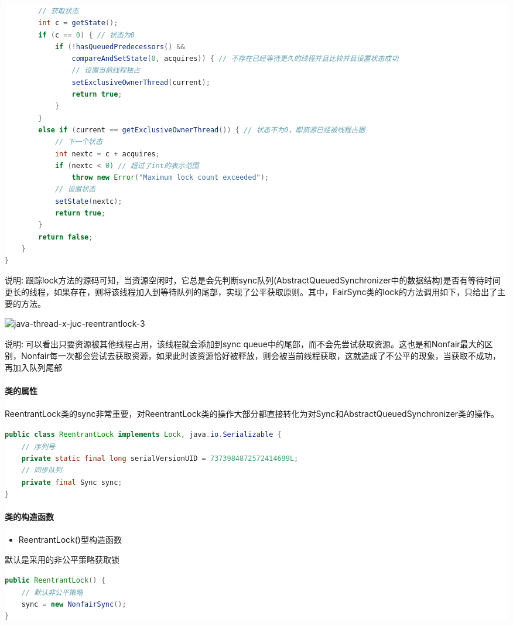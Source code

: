 ```java
        // 获取状态
        int c = getState();
        if (c == 0) { // 状态为0
            if (!hasQueuedPredecessors() &&
                compareAndSetState(0, acquires)) { // 不存在已经等待更久的线程并且比较并且设置状态成功
                // 设置当前线程独占
                setExclusiveOwnerThread(current);
                return true;
            }
        }
        else if (current == getExclusiveOwnerThread()) { // 状态不为0，即资源已经被线程占据
            // 下一个状态
            int nextc = c + acquires;
            if (nextc < 0) // 超过了int的表示范围
                throw new Error("Maximum lock count exceeded");
            // 设置状态
            setState(nextc);
            return true;
        }
        return false;
    }
}
```

说明: 跟踪lock方法的源码可知，当资源空闲时，它总是会先判断sync队列(AbstractQueuedSynchronizer中的数据结构)是否有等待时间更长的线程，如果存在，则将该线程加入到等待队列的尾部，实现了公平获取原则。其中，FairSync类的lock的方法调用如下，只给出了主要的方法。

![java-thread-x-juc-reentrantlock-3](https://caohonghua.github.io/java-worker/assets/images/java/concurrency/reentrantlock/java-thread-x-juc-reentrantlock-3.png)


说明: 可以看出只要资源被其他线程占用，该线程就会添加到sync queue中的尾部，而不会先尝试获取资源。这也是和Nonfair最大的区别，Nonfair每一次都会尝试去获取资源，如果此时该资源恰好被释放，则会被当前线程获取，这就造成了不公平的现象，当获取不成功，再加入队列尾部

#### 类的属性

ReentrantLock类的sync非常重要，对ReentrantLock类的操作大部分都直接转化为对Sync和AbstractQueuedSynchronizer类的操作。

```java
public class ReentrantLock implements Lock, java.io.Serializable {
    // 序列号
    private static final long serialVersionUID = 7373984872572414699L;    
    // 同步队列
    private final Sync sync;
}
```

#### 类的构造函数

* ReentrantLock()型构造函数

默认是采用的非公平策略获取锁

```java
public ReentrantLock() {
    // 默认非公平策略
    sync = new NonfairSync();
}
```
